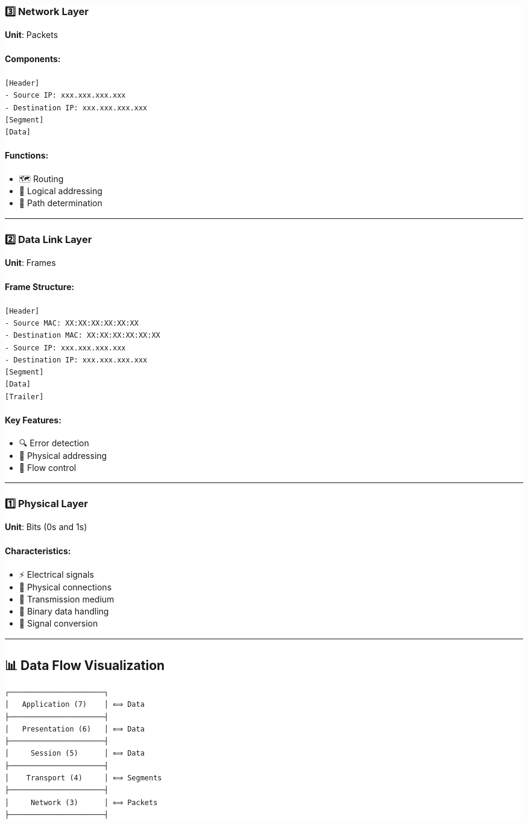 
### 3️⃣ Network Layer
**Unit**: Packets
#### Components:
```plaintext
[Header]
- Source IP: xxx.xxx.xxx.xxx
- Destination IP: xxx.xxx.xxx.xxx
[Segment]
[Data]
```
#### Functions:
- 🗺️ Routing
- 📍 Logical addressing
- 🔄 Path determination

---

### 2️⃣ Data Link Layer
**Unit**: Frames
#### Frame Structure:
```plaintext
[Header]
- Source MAC: XX:XX:XX:XX:XX:XX
- Destination MAC: XX:XX:XX:XX:XX:XX
- Source IP: xxx.xxx.xxx.xxx
- Destination IP: xxx.xxx.xxx.xxx
[Segment]
[Data]
[Trailer]
```
#### Key Features:
- 🔍 Error detection
- 📡 Physical addressing
- 🔄 Flow control

---

### 1️⃣ Physical Layer
**Unit**: Bits (0s and 1s)
#### Characteristics:
- ⚡ Electrical signals
- 🔌 Physical connections
- 📡 Transmission medium
- 🔢 Binary data handling
- 💫 Signal conversion

---

## 📊 Data Flow Visualization
```plaintext
┌──────────────────────┐
│   Application (7)    │ ⟺ Data
├──────────────────────┤
│   Presentation (6)   │ ⟺ Data
├──────────────────────┤
│     Session (5)      │ ⟺ Data
├──────────────────────┤
│    Transport (4)     │ ⟺ Segments
├──────────────────────┤
│     Network (3)      │ ⟺ Packets
├──────────────────────┤
```